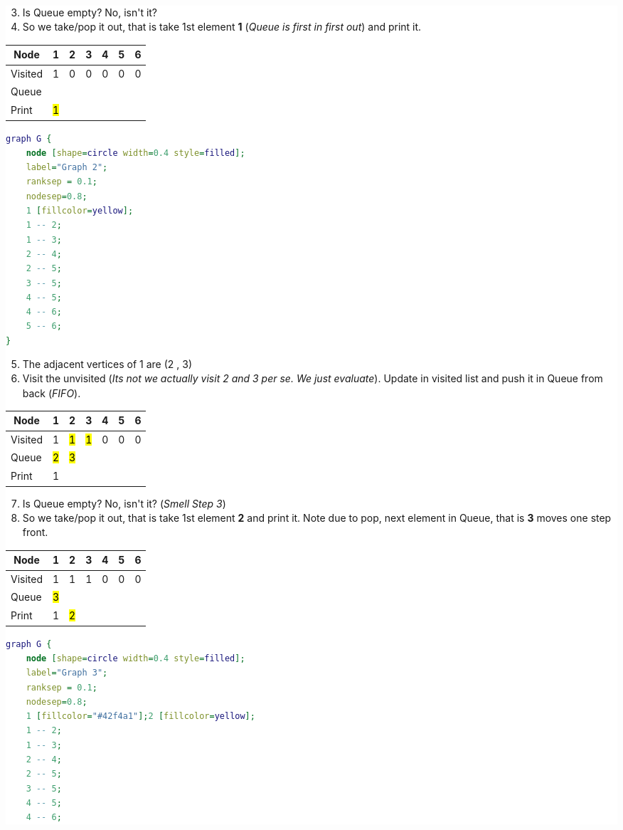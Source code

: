 3. Is Queue empty? No, isn't it?
4. So we take/pop it out, that is take 1st element **1** (*Queue is first in first out*) and print it.

| Node    | 1 | 2 | 3 | 4 | 5 | 6 |
|---------|---|---|---|---|---|---|
| Visited | 1 | 0 | 0 | 0 | 0 | 0 |
| Queue   |   |   |   |   |   |   | 
| Print   |<mark>1</mark>|   |   |   |   |   |

```dot
graph G {
    node [shape=circle width=0.4 style=filled];
    label="Graph 2";
    ranksep = 0.1;
    nodesep=0.8;
    1 [fillcolor=yellow];
    1 -- 2;
    1 -- 3;
    2 -- 4;
    2 -- 5;
    3 -- 5;
    4 -- 5;
    4 -- 6;
    5 -- 6;
}
```
5. The adjacent vertices of 1 are (2 , 3)
6. Visit the unvisited (*Its not we actually visit 2 and 3 per se. We just evaluate*). Update in visited list and push it in Queue from back (*FIFO*).

| Node    | 1 | 2 | 3 | 4 | 5 | 6 |
|---------|---|---|---|---|---|---|
| Visited | 1 |<mark>1</mark>|<mark>1</mark>| 0 | 0 | 0 |
| Queue   |<mark>2</mark>|<mark>3</mark>|   |   |   |   |
| Print   | 1 |   |   |   |   |   |

7. Is Queue empty? No, isn't it? (*Smell Step 3*)
8. So we take/pop it out, that is take 1st element **2** and print it. Note due to pop, next element in Queue, that is **3** moves one step front.

| Node    | 1 | 2 | 3 | 4 | 5 | 6 |
|---------|---|---|---|---|---|---|
| Visited | 1 | 1 | 1 | 0 | 0 | 0 |
| Queue   |<mark>3</mark>|   |   |   |   |   |
| Print   | 1 |<mark>2</mark>|   |   |   |   |

```dot
graph G {
    node [shape=circle width=0.4 style=filled];
    label="Graph 3";
    ranksep = 0.1;
    nodesep=0.8;
    1 [fillcolor="#42f4a1"];2 [fillcolor=yellow];
    1 -- 2;
    1 -- 3;
    2 -- 4;
    2 -- 5;
    3 -- 5;
    4 -- 5;
    4 -- 6;
```